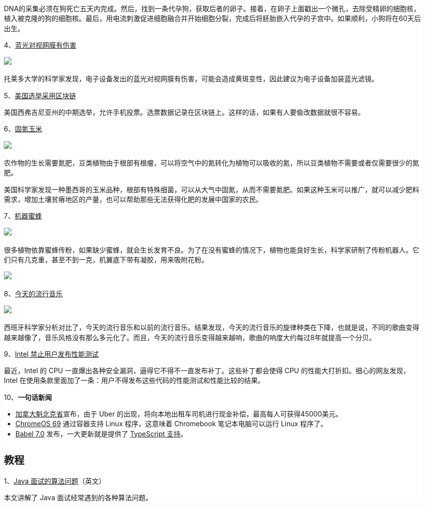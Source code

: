 DNA的采集必须在狗死亡五天内完成。然后，找到一条代孕狗，获取后者的卵子。接着，在卵子上面戳出一个微孔，去除受精卵的细胞核，植入被克隆的狗的细胞核。最后，用电流刺激促进细胞融合并开始细胞分裂，完成后将胚胎嵌入代孕的子宫中。如果顺利，小狗将在60天后出生。

4、[蓝光对视网膜有伤害](https://phys.org/news/2018-08-chemists-blue.html)

![](https://www.wangbase.com/blogimg/asset/201808/bg2018083105.jpg)

托莱多大学的科学家发现，电子设备发出的蓝光对视网膜有伤害，可能会造成黄斑变性，因此建议为电子设备加装蓝光滤镜。

5、[美国选举采用区块链](https://threadreaderapp.com/thread/1026603800365330432.html)

美国西弗吉尼亚州的中期选举，允许手机投票。选票数据记录在区块链上。这样的话，如果有人要偸改数据就很不容易。

6、[固氮玉米](https://www.ucdavis.edu/food/news/grow-food-crops-without-fertilizer)

![](https://www.wangbase.com/blogimg/asset/201808/bg2018083106.jpg)

农作物的生长需要氮肥，豆类植物由于根部有根瘤，可以将空气中的氮转化为植物可以吸收的氮，所以豆类植物不需要或者仅需要很少的氮肥。

美国科学家发现一种墨西哥的玉米品种，根部有特殊细菌，可以从大气中固氮，从而不需要氮肥。如果这种玉米可以推广，就可以减少肥料需求，增加土壤贫瘠地区的产量，也可以帮助那些无法获得化肥的发展中国家的农民。

7、[机器蜜蜂](https://daily.jstor.org/the-race-to-build-a-better-bee/)

![](https://www.wangbase.com/blogimg/asset/201808/bg2018083107.jpg)

很多植物依靠蜜蜂传粉，如果缺少蜜蜂，就会生长发育不良。为了在没有蜜蜂的情况下，植物也能良好生长，科学家研制了传粉机器人。它们只有几克重，甚至不到一克，机翼底下带有凝胶，用来吸附花粉。

![](https://www.wangbase.com/blogimg/asset/201808/bg2018083108.jpg)

8、[今天的流行音乐](https://www.smithsonianmag.com/smart-news/science-proves-pop-music-has-actually-gotten-worse-8173368/)

![](https://www.wangbase.com/blogimg/asset/201808/bg2018083109.jpg)

西班牙科学家分析对比了，今天的流行音乐和以前的流行音乐。结果发现，今天的流行音乐的旋律种类在下降，也就是说，不同的歌曲变得越来越像了，音乐风格没有那么多元化了。而且，今天的流行音乐变得越来越响，歌曲的响度大约每过8年就提高一个分贝。

9、[Intel 禁止用户发布性能测试](https://perens.com/2018/08/22/new-intel-microcode-license-restriction-is-not-acceptable/)

最近，Intel 的 CPU 一直爆出各种安全漏洞，逼得它不得不一直发布补丁。这些补丁都会使得 CPU 的性能大打折扣。细心的网友发现，Intel 在使用条款里面加了一条：用户不得发布这些代码的性能测试和性能比较的结果。

10、__一句话新闻__

* [加拿大魁北克省](https://montreal.ctvnews.ca/quebec-will-compensate-taxi-drivers-up-to-45-000-for-uber-losses-1.4057632)宣布，由于 Uber 的出现，将向本地出租车司机进行现金补偿，最高每人可获得45000美元。
* [ChromeOS 69](https://news.softpedia.com/news/chrome-os-69-will-finally-bring-linux-apps-to-chromebooks-night-light-support-522367.shtml) 通过容器支持 Linux 程序，这意味着 Chromebook 笔记本电脑可以运行 Linux 程序了。
* [Babel 7.0](https://babeljs.io/blog/2018/08/27/7.0.0) 发布，一大更新就是提供了 [TypeScript 支持](https://blogs.msdn.microsoft.com/typescript/2018/08/27/typescript-and-babel-7/)。

## 教程

1、[Java 面试的算法问题](http://www.codespaghetti.com/java-algorithms-questions/)（英文）

本文讲解了 Java 面试经常遇到的各种算法问题。
